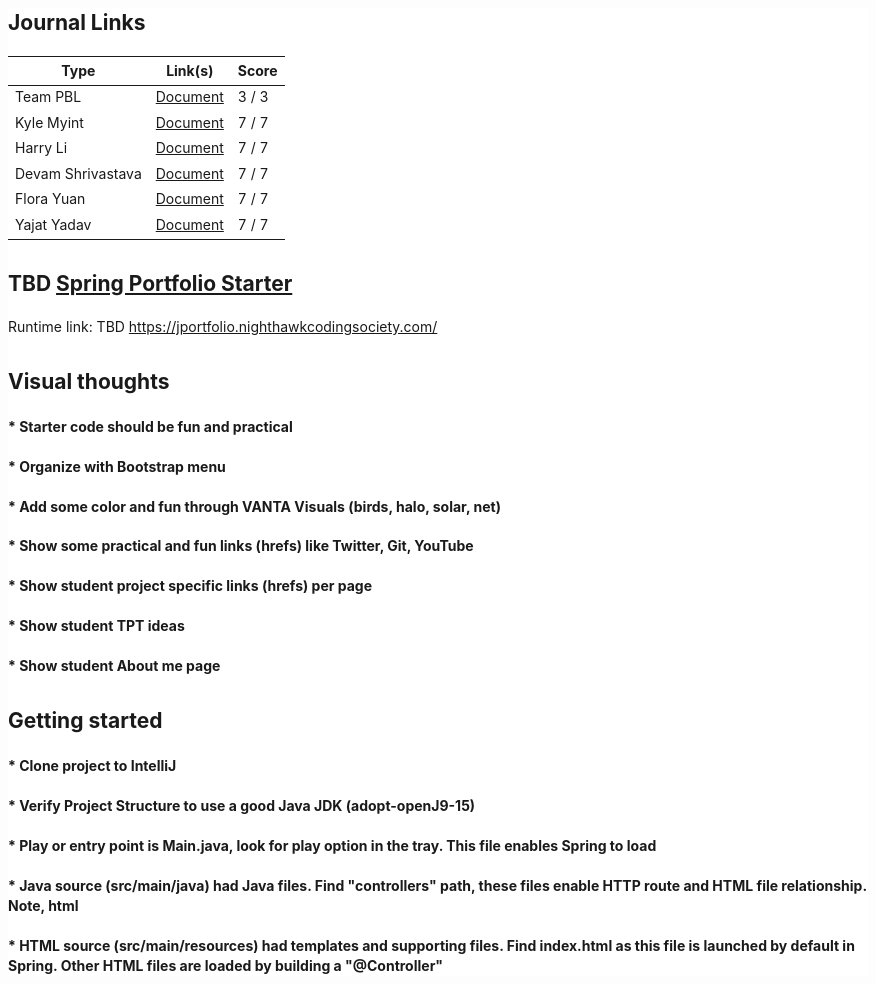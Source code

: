 
## Journal Links
Type             | Link(s) | Score | 
-------------    | -------------- | -------------- | 
Team PBL | [Document](https://docs.google.com/document/d/1X3RJ1Kt_juGq6w643cy4FqbSa7k2ZLt8QfRiYUg_PlQ/edit?usp=sharing)  | 3 / 3 |
Kyle Myint | [Document](https://docs.google.com/document/d/12ekGIsZJisLkJGaCuvXwtId8GWlxEanrqh6m2N8VmFo/edit?usp=sharing) | 7 / 7 | 
Harry Li | [Document](https://docs.google.com/document/d/1bCHUpg6SXnxEQVpmvC_yCZpuYMeff0Th3QgivQjexKw/edit#heading=h.usvbibhx2yce) | 7 / 7 | 
Devam Shrivastava | [Document](https://docs.google.com/document/d/1lUQ_udRR1pJ6LzKUM_6pWJmPsrRB-Fv0lp9Uvap1j5k/edit) | 7 / 7 | 
Flora Yuan | [Document](https://docs.google.com/document/d/1_QDCIAPbDgrp_2ae4xgov3GXOcW0bAwPcs4AZBxrn-0/edit?usp=sharing) | 7 / 7 |
Yajat Yadav | [Document](https://docs.google.com/document/d/1H7oCVp_NpeDNwuLqAO1a7uDIAogCc7RZWw9CcGLVmB4/edit?usp=sharing)| 7 / 7 | 

## TBD [Spring Portfolio Starter](https://nighthawkcodingsociety.com/projectsearch/details/Spring%20Portfolio%20Starter)
Runtime link: TBD https://jportfolio.nighthawkcodingsociety.com/



## Visual thoughts
#### * Starter code should be fun and practical
#### * Organize with Bootstrap menu 
#### * Add some color and fun through VANTA Visuals (birds, halo, solar, net)
#### * Show some practical and fun links (hrefs) like Twitter, Git, YouTube
#### * Show student project specific links (hrefs) per page
#### * Show student TPT ideas
#### * Show student About me page



## Getting started
#### * Clone project to IntelliJ
#### * Verify Project Structure to use a good Java JDK (adopt-openJ9-15) 
#### * Play or entry point is Main.java, look for play option in the tray.  This file enables Spring to load
#### * Java source (src/main/java) had Java files.  Find "controllers" path, these files enable HTTP route and HTML file relationship.  Note, html 
#### * HTML source (src/main/resources) had templates and supporting files.  Find index.html as this file is launched by default in Spring.  Other HTML files are loaded by building a "@Controller"
